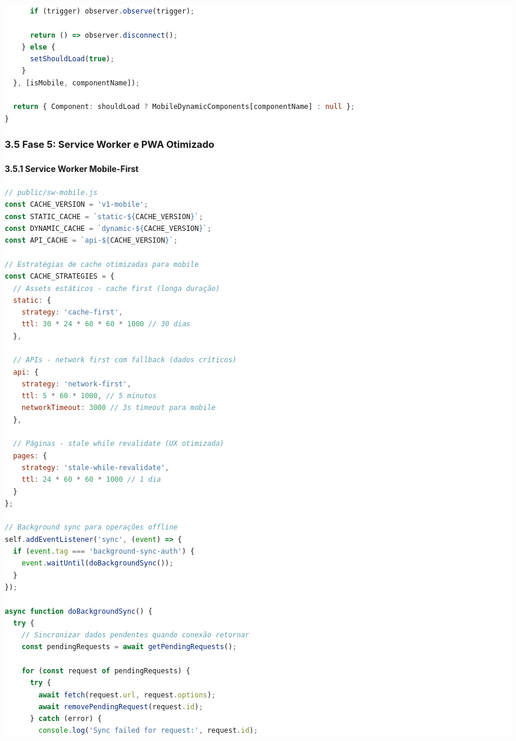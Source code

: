 ```typescript
      if (trigger) observer.observe(trigger);
      
      return () => observer.disconnect();
    } else {
      setShouldLoad(true);
    }
  }, [isMobile, componentName]);
  
  return { Component: shouldLoad ? MobileDynamicComponents[componentName] : null };
}
```

### 3.5 Fase 5: Service Worker e PWA Otimizado

#### 3.5.1 Service Worker Mobile-First

```javascript
// public/sw-mobile.js
const CACHE_VERSION = 'v1-mobile';
const STATIC_CACHE = `static-${CACHE_VERSION}`;
const DYNAMIC_CACHE = `dynamic-${CACHE_VERSION}`;
const API_CACHE = `api-${CACHE_VERSION}`;

// Estratégias de cache otimizadas para mobile
const CACHE_STRATEGIES = {
  // Assets estáticos - cache first (longa duração)
  static: {
    strategy: 'cache-first',
    ttl: 30 * 24 * 60 * 60 * 1000 // 30 dias
  },
  
  // APIs - network first com fallback (dados críticos)
  api: {
    strategy: 'network-first',
    ttl: 5 * 60 * 1000, // 5 minutos
    networkTimeout: 3000 // 3s timeout para mobile
  },
  
  // Páginas - stale while revalidate (UX otimizada)
  pages: {
    strategy: 'stale-while-revalidate',
    ttl: 24 * 60 * 60 * 1000 // 1 dia
  }
};

// Background sync para operações offline
self.addEventListener('sync', (event) => {
  if (event.tag === 'background-sync-auth') {
    event.waitUntil(doBackgroundSync());
  }
});

async function doBackgroundSync() {
  try {
    // Sincronizar dados pendentes quando conexão retornar
    const pendingRequests = await getPendingRequests();
    
    for (const request of pendingRequests) {
      try {
        await fetch(request.url, request.options);
        await removePendingRequest(request.id);
      } catch (error) {
        console.log('Sync failed for request:', request.id);
```